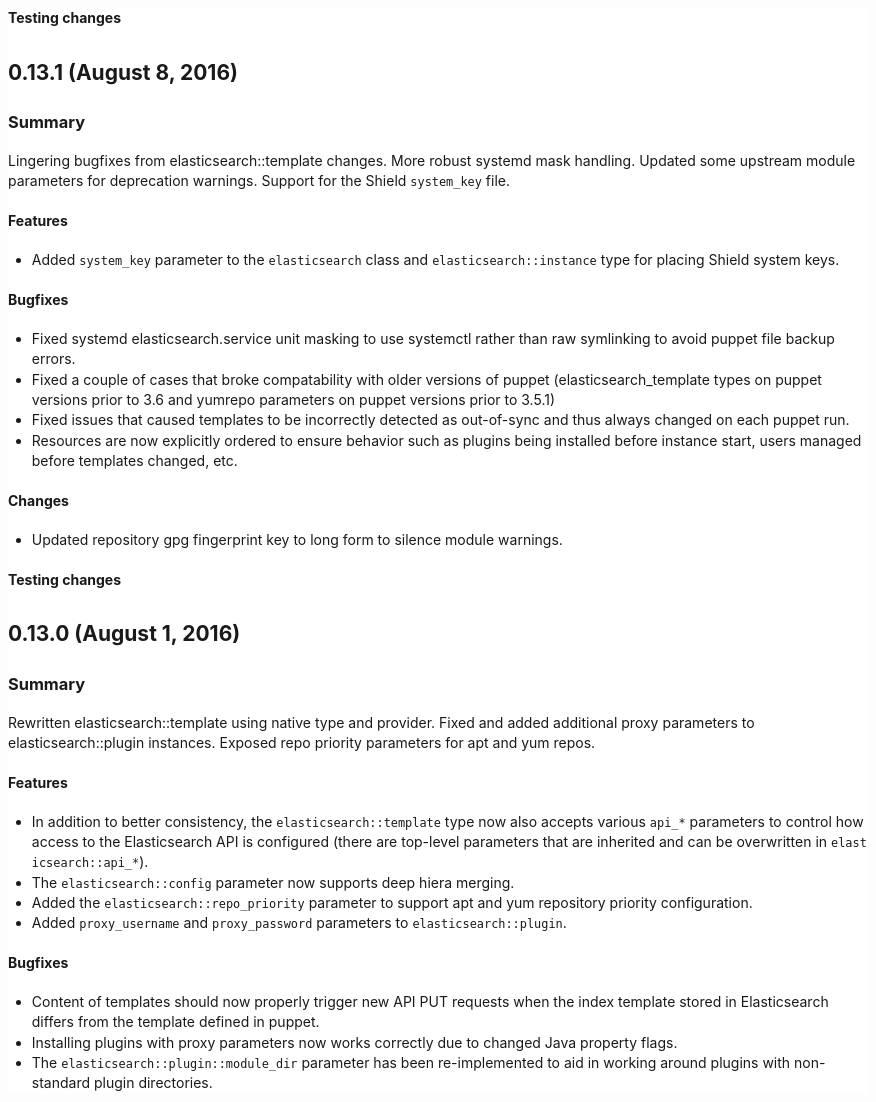 #### Testing changes

## 0.13.1 (August 8, 2016)

### Summary
Lingering bugfixes from elasticsearch::template changes.
More robust systemd mask handling.
Updated some upstream module parameters for deprecation warnings.
Support for the Shield `system_key` file.

#### Features
* Added `system_key` parameter to the `elasticsearch` class and `elasticsearch::instance` type for placing Shield system keys.

#### Bugfixes
* Fixed systemd elasticsearch.service unit masking to use systemctl rather than raw symlinking to avoid puppet file backup errors.
* Fixed a couple of cases that broke compatability with older versions of puppet (elasticsearch_template types on puppet versions prior to 3.6 and yumrepo parameters on puppet versions prior to 3.5.1)
* Fixed issues that caused templates to be incorrectly detected as out-of-sync and thus always changed on each puppet run.
* Resources are now explicitly ordered to ensure behavior such as plugins being installed before instance start, users managed before templates changed, etc.

#### Changes
* Updated repository gpg fingerprint key to long form to silence module warnings.

#### Testing changes

## 0.13.0 (August 1, 2016)

### Summary
Rewritten elasticsearch::template using native type and provider.
Fixed and added additional proxy parameters to elasticsearch::plugin instances.
Exposed repo priority parameters for apt and yum repos.

#### Features
* In addition to better consistency, the `elasticsearch::template` type now also accepts various `api_*` parameters to control how access to the Elasticsearch API is configured (there are top-level parameters that are inherited and can be overwritten in `elasticsearch::api_*`).
* The `elasticsearch::config` parameter now supports deep hiera merging.
* Added the `elasticsearch::repo_priority` parameter to support apt and yum repository priority configuration.
* Added `proxy_username` and `proxy_password` parameters to `elasticsearch::plugin`.

#### Bugfixes
* Content of templates should now properly trigger new API PUT requests when the index template stored in Elasticsearch differs from the template defined in puppet.
* Installing plugins with proxy parameters now works correctly due to changed Java property flags.
* The `elasticsearch::plugin::module_dir` parameter has been re-implemented to aid in working around plugins with non-standard plugin directories.
